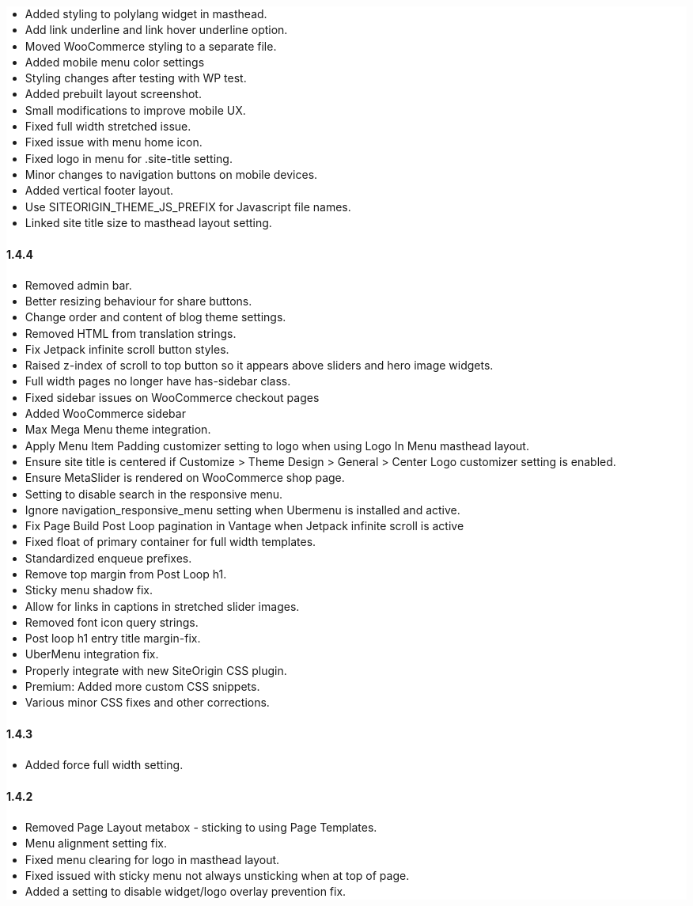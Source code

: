 * Added styling to polylang widget in masthead.
* Add link underline and link hover underline option.
* Moved WooCommerce styling to a separate file.
* Added mobile menu color settings
* Styling changes after testing with WP test.
* Added prebuilt layout screenshot.
* Small modifications to improve mobile UX.
* Fixed full width stretched issue.
* Fixed issue with menu home icon.
* Fixed logo in menu for .site-title setting.
* Minor changes to navigation buttons on mobile devices.
* Added vertical footer layout.
* Use SITEORIGIN_THEME_JS_PREFIX for Javascript file names.
* Linked site title size to masthead layout setting.

#### 1.4.4
* Removed admin bar.
* Better resizing behaviour for share buttons.
* Change order and content of blog theme settings.
* Removed HTML from translation strings.
* Fix Jetpack infinite scroll button styles.
* Raised z-index of scroll to top button so it appears above sliders and hero image widgets.
* Full width pages no longer have has-sidebar class.
* Fixed sidebar issues on WooCommerce checkout pages
* Added WooCommerce sidebar
* Max Mega Menu theme integration.
* Apply Menu Item Padding customizer setting to logo when using Logo In Menu masthead layout.
* Ensure site title is centered if Customize > Theme Design > General > Center Logo customizer setting is enabled.
* Ensure MetaSlider is rendered on WooCommerce shop page.
* Setting to disable search in the responsive menu.
* Ignore navigation_responsive_menu setting when Ubermenu is installed and active.
* Fix Page Build Post Loop pagination in Vantage when Jetpack infinite scroll is active
* Fixed float of primary container for full width templates.
* Standardized enqueue prefixes.
* Remove top margin from Post Loop h1.
* Sticky menu shadow fix.
* Allow for links in captions in stretched slider images.
* Removed font icon query strings.
* Post loop h1 entry title margin-fix.
* UberMenu integration fix.
* Properly integrate with new SiteOrigin CSS plugin.
* Premium: Added more custom CSS snippets.
* Various minor CSS fixes and other corrections.

#### 1.4.3
* Added force full width setting.

#### 1.4.2
* Removed Page Layout metabox - sticking to using Page Templates.
* Menu alignment setting fix.
* Fixed menu clearing for logo in masthead layout.
* Fixed issued with sticky menu not always unsticking when at top of page.
* Added a setting to disable widget/logo overlay prevention fix.
